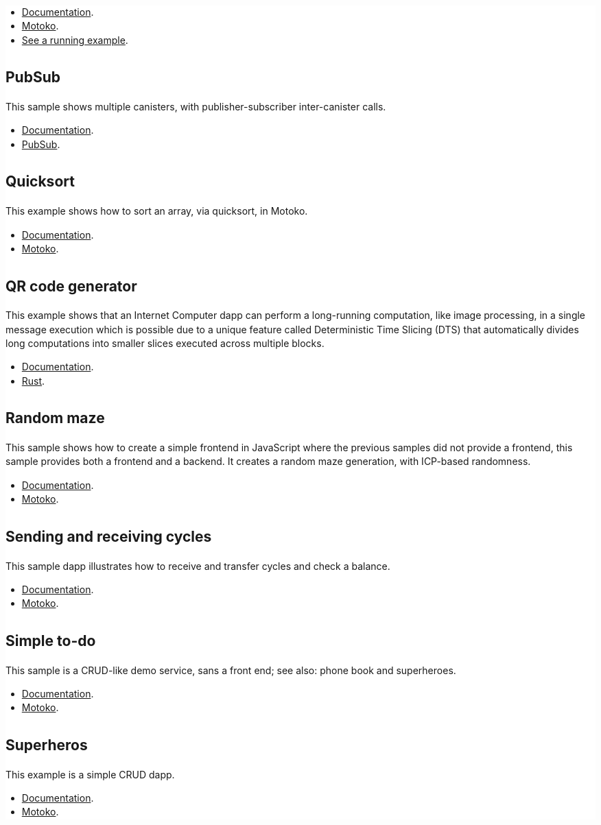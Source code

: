 - [Documentation](/docs/current/samples/pos).
- [Motoko](https://github.com/dfinity/examples/tree/master/motoko/ic-pos).
- [See a running example](https://hngac-6aaaa-aaaal-qb6tq-cai.icp0.io/).

## PubSub

This sample shows multiple canisters, with publisher-subscriber inter-canister calls.
- [Documentation](/docs/current/samples/pub-sub).
- [PubSub](https://github.com/dfinity/examples/tree/master/motoko/pub-sub).

## Quicksort

This example shows how to sort an array, via quicksort, in Motoko.
- [Documentation](/docs/current/samples/quicksort).
- [Motoko](https://github.com/dfinity/examples/tree/master/motoko/quicksort).

## QR code generator

This example shows that an Internet Computer dapp can perform a long-running computation, like image processing, in a single message execution which is possible due to a unique feature called Deterministic Time Slicing (DTS) that automatically divides long computations into smaller slices executed across multiple blocks. 

- [Documentation](/docs/current/samples/qr-code).
- [Rust](https://github.com/dfinity/examples/tree/master/rust/qrcode).

## Random maze

This sample shows how to create a simple frontend in JavaScript where the previous samples did not provide a frontend, this sample provides both a frontend and a backend. It creates a random maze generation, with ICP-based randomness.
- [Documentation](/docs/current/samples/random-maze).
- [Motoko](https://github.com/dfinity/examples/tree/master/motoko/random_maze).

## Sending and receiving cycles

This sample dapp illustrates how to receive and transfer cycles and check a balance.
- [Documentation](/docs/current/samples/sending-and-receiving-cycles).
- [Motoko](https://github.com/dfinity/examples/tree/master/motoko/hello_cycles).

## Simple to-do

This sample is a CRUD-like demo service, sans a front end; see also: phone book and superheroes.
- [Documentation](/docs/current/samples/simple-to-do).
- [Motoko](https://github.com/dfinity/examples/tree/master/motoko/simple-to-do).

## Superheros

This example is a simple CRUD dapp. 
- [Documentation](/docs/current/samples/superheros).
- [Motoko](https://github.com/dfinity/examples/tree/master/motoko/superheroes).
